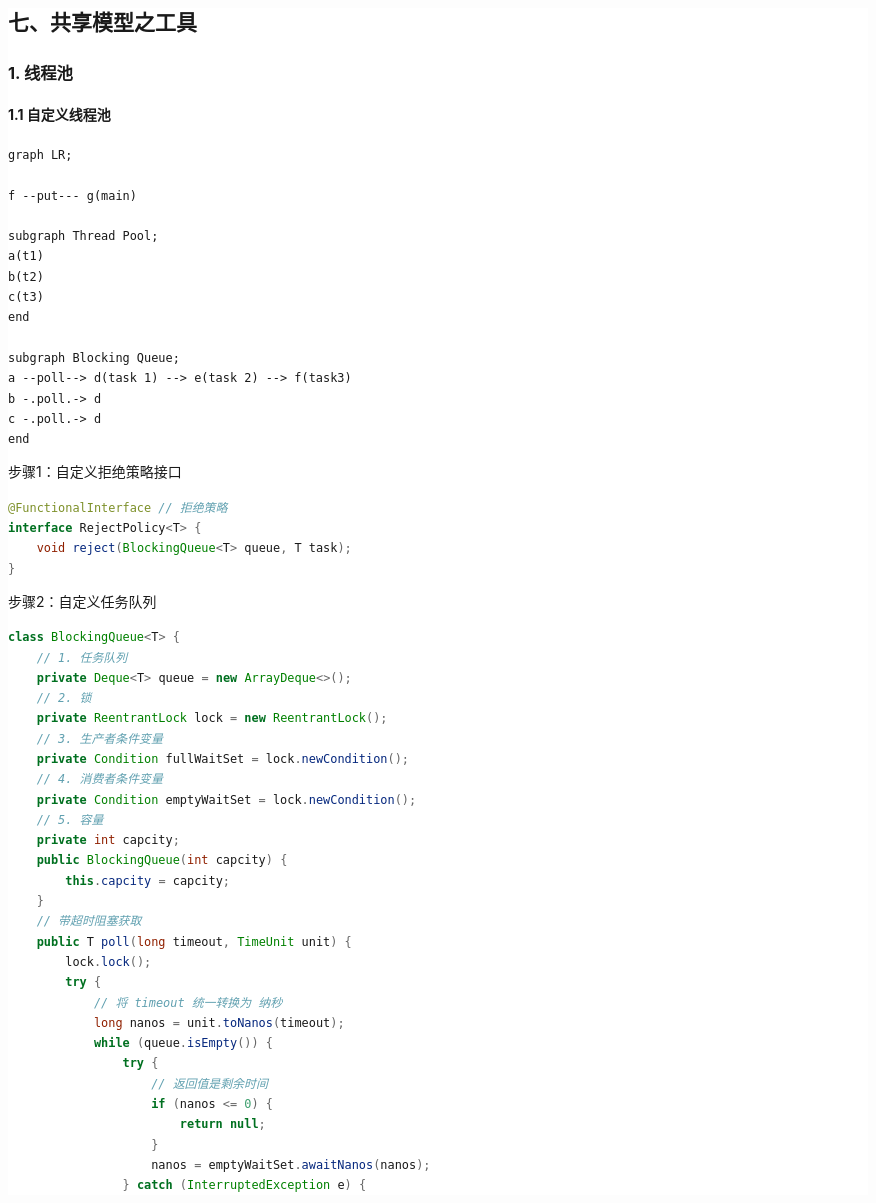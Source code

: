 

## 七、共享模型之工具

### 1. 线程池

####  1.1 自定义线程池

```mermaid
graph LR;

f --put--- g(main)

subgraph Thread Pool;
a(t1)
b(t2)
c(t3)
end

subgraph Blocking Queue;
a --poll--> d(task 1) --> e(task 2) --> f(task3)
b -.poll.-> d
c -.poll.-> d
end
```

步骤1：自定义拒绝策略接口

```java
@FunctionalInterface // 拒绝策略
interface RejectPolicy<T> {
    void reject(BlockingQueue<T> queue, T task);
}
```

步骤2：自定义任务队列

```java
class BlockingQueue<T> {
    // 1. 任务队列
    private Deque<T> queue = new ArrayDeque<>();
    // 2. 锁
    private ReentrantLock lock = new ReentrantLock();
    // 3. 生产者条件变量
    private Condition fullWaitSet = lock.newCondition();
    // 4. 消费者条件变量
    private Condition emptyWaitSet = lock.newCondition();
    // 5. 容量
    private int capcity;
    public BlockingQueue(int capcity) {
        this.capcity = capcity;
    }
    // 带超时阻塞获取
    public T poll(long timeout, TimeUnit unit) {
        lock.lock();
        try {
            // 将 timeout 统一转换为 纳秒
            long nanos = unit.toNanos(timeout);
            while (queue.isEmpty()) {
                try {
                    // 返回值是剩余时间
                    if (nanos <= 0) {
                        return null;
                    }
                    nanos = emptyWaitSet.awaitNanos(nanos);
                } catch (InterruptedException e) {
```